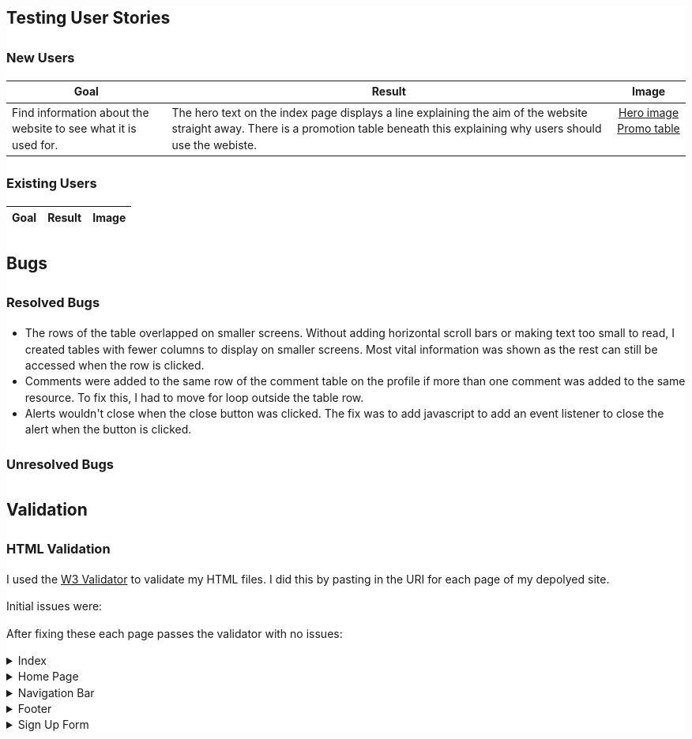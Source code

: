 ## Testing User Stories

### New Users

| Goal | Result | Image |
| --- | --- | :---: |
| Find information about the website to see what it is used for. | The hero text on the index page displays a line explaining the aim of the website straight away. There is a promotion table beneath this explaining why users should use the webiste. | [Hero image](resourcehub/static/assets/images/readme/hero.JPG) [Promo table](resourcehub/static/assets/images/readme/promo-table.JPG) |


### Existing Users

| Goal | Result | Image |
| --- | --- | :---: |



## Bugs

### Resolved Bugs

- The rows of the table overlapped on smaller screens. Without adding horizontal scroll bars or making text too small to read, I created tables with fewer columns to display on smaller screens. Most vital information was shown as the rest can still be accessed when the row is clicked. 
- Comments were added to the same row of the comment table on the profile if more than one comment was added to the same resource. To fix this, I had to move for loop outside the table row. 
- Alerts wouldn't close when the close button was clicked. The fix was to add javascript to add an event listener to close the alert when the button is clicked. 

### Unresolved Bugs




## Validation

### HTML Validation

I used the [W3 Validator](https://validator.w3.org/) to validate my HTML files. I did this by pasting in the URI for each page of my depolyed site. 

Initial issues were: 



After fixing these each page passes the validator with no issues: 

<details><summary>Index</summary></details>

<details><summary>Home Page</summary></details>

<details><summary>Navigation Bar</summary></details>

<details><summary>Footer</summary></details>

<details><summary>Sign Up Form</summary></details>
